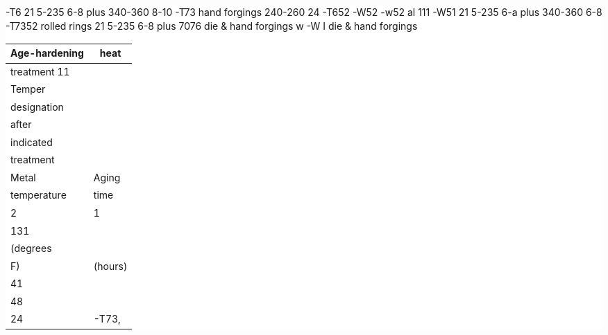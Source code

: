 -T6 
21 
5-235 
6-8 
plus 340-360 
8-10 
-T73 
hand forgings 
240-260 
24 
-T652 
-W52 -w52 
al 
111 
-W51 
21 
5-235 
6-a 
plus 
340-360 
6-8 
-T7352 
rolled rings 
21 
5-235 
6-8 
plus 
7076 
die & hand forgings 
w 
-W 
I die & hand 
forgings 
                                                                                

 

| Age-hardening    | heat     |
|------------------|----------|
| treatment 11     |          |
| Temper           |          |
| designation      |          |
| after            |          |
| indicated        |          |
| treatment        |          |
| Metal            | Aging    |
| temperature      | time     |
| 2                | 1        |
| 131              |          |
| (degrees         |          |
| F)               | (hours)  |
| 41               |          |
| 48               |          |
| 24               | -T73,    |